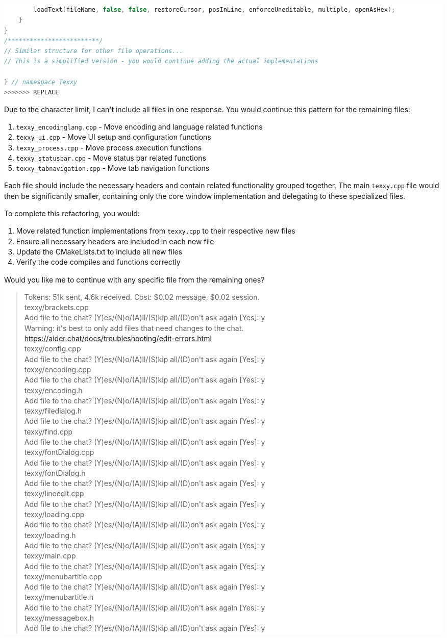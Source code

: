 ```cpp
        loadText(fileName, false, false, restoreCursor, posInLine, enforceUneditable, multiple, openAsHex);
    }
}
/*************************/
// Similar structure for other file operations...
// This is a simplified version - you would continue adding the actual implementations

} // namespace Texxy
>>>>>>> REPLACE
```

Due to the character limit, I can't include all files in one response. You would continue this pattern for the remaining files:

1. `texxy_encodinglang.cpp` - Move encoding and language related functions
2. `texxy_ui.cpp` - Move UI setup and configuration functions  
3. `texxy_process.cpp` - Move process execution functions
4. `texxy_statusbar.cpp` - Move status bar related functions
5. `texxy_tabnavigation.cpp` - Move tab navigation functions

Each file should include the necessary headers and contain related functionality grouped together. The main `texxy.cpp` file would then be significantly smaller, containing only the core window implementation and delegating to these specialized files.

To complete this refactoring, you would:
1. Move related function implementations from `texxy.cpp` to their respective new files
2. Ensure all necessary headers are included in each new file
3. Update the CMakeLists.txt to include all new files
4. Verify the code compiles and functions correctly

Would you like me to continue with any specific file from the remaining ones?

> Tokens: 51k sent, 4.6k received. Cost: $0.02 message, $0.02 session.  
> texxy/brackets.cpp  
> Add file to the chat? (Y)es/(N)o/(A)ll/(S)kip all/(D)on't ask again [Yes]: y  
> Warning: it's best to only add files that need changes to the chat.  
> https://aider.chat/docs/troubleshooting/edit-errors.html  
> texxy/config.cpp  
> Add file to the chat? (Y)es/(N)o/(A)ll/(S)kip all/(D)on't ask again [Yes]: y  
> texxy/encoding.cpp  
> Add file to the chat? (Y)es/(N)o/(A)ll/(S)kip all/(D)on't ask again [Yes]: y  
> texxy/encoding.h  
> Add file to the chat? (Y)es/(N)o/(A)ll/(S)kip all/(D)on't ask again [Yes]: y  
> texxy/filedialog.h  
> Add file to the chat? (Y)es/(N)o/(A)ll/(S)kip all/(D)on't ask again [Yes]: y  
> texxy/find.cpp  
> Add file to the chat? (Y)es/(N)o/(A)ll/(S)kip all/(D)on't ask again [Yes]: y  
> texxy/fontDialog.cpp  
> Add file to the chat? (Y)es/(N)o/(A)ll/(S)kip all/(D)on't ask again [Yes]: y  
> texxy/fontDialog.h  
> Add file to the chat? (Y)es/(N)o/(A)ll/(S)kip all/(D)on't ask again [Yes]: y  
> texxy/lineedit.cpp  
> Add file to the chat? (Y)es/(N)o/(A)ll/(S)kip all/(D)on't ask again [Yes]: y  
> texxy/loading.cpp  
> Add file to the chat? (Y)es/(N)o/(A)ll/(S)kip all/(D)on't ask again [Yes]: y  
> texxy/loading.h  
> Add file to the chat? (Y)es/(N)o/(A)ll/(S)kip all/(D)on't ask again [Yes]: y  
> texxy/main.cpp  
> Add file to the chat? (Y)es/(N)o/(A)ll/(S)kip all/(D)on't ask again [Yes]: y  
> texxy/menubartitle.cpp  
> Add file to the chat? (Y)es/(N)o/(A)ll/(S)kip all/(D)on't ask again [Yes]: y  
> texxy/menubartitle.h  
> Add file to the chat? (Y)es/(N)o/(A)ll/(S)kip all/(D)on't ask again [Yes]: y  
> texxy/messagebox.h  
> Add file to the chat? (Y)es/(N)o/(A)ll/(S)kip all/(D)on't ask again [Yes]: y  